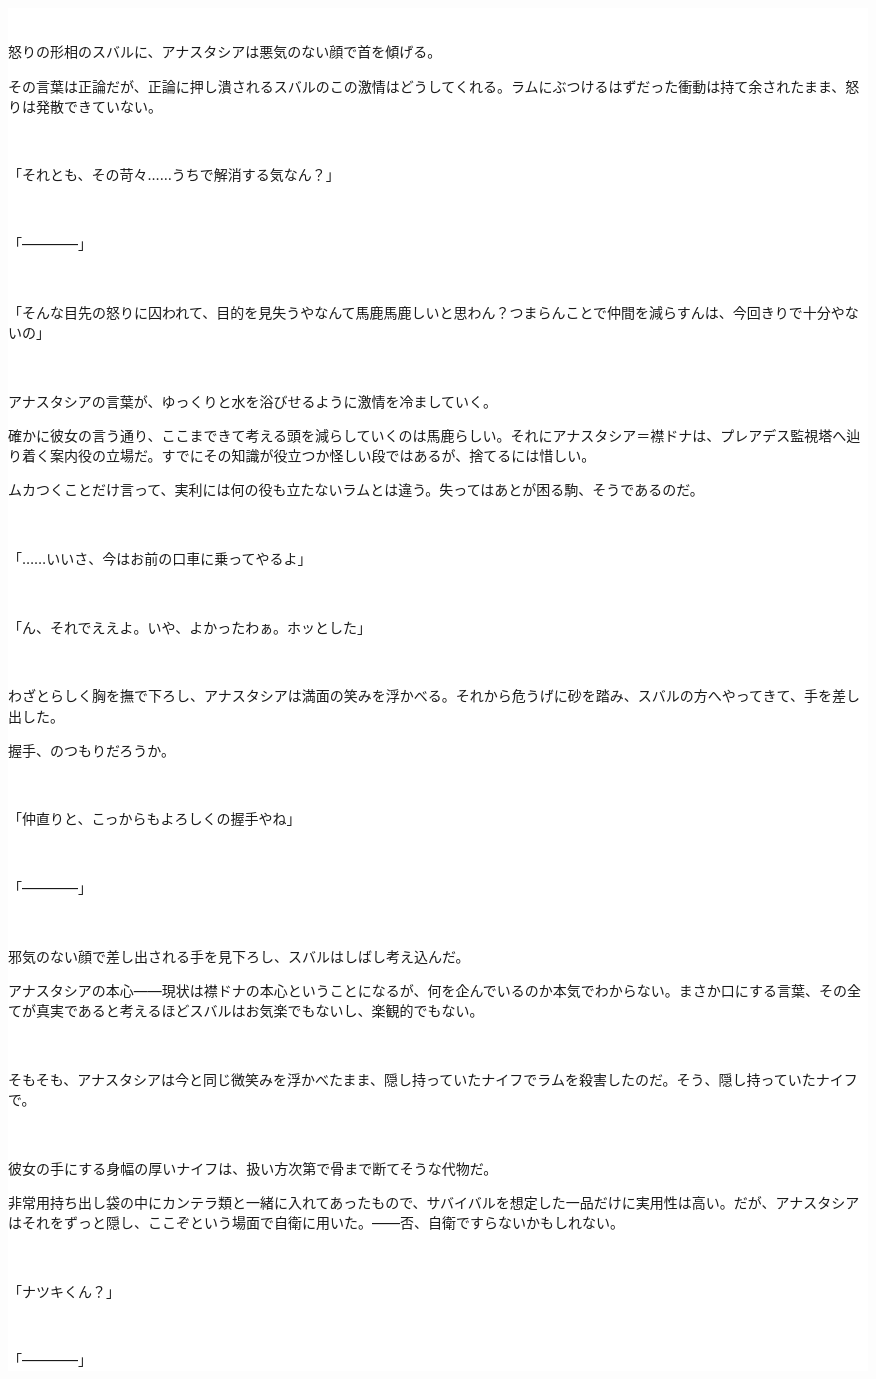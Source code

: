 　

怒りの形相のスバルに、アナスタシアは悪気のない顔で首を傾げる。

その言葉は正論だが、正論に押し潰されるスバルのこの激情はどうしてくれる。ラムにぶつけるはずだった衝動は持て余されたまま、怒りは発散できていない。

　

「それとも、その苛々……うちで解消する気なん？」

　

「――――」

　

「そんな目先の怒りに囚われて、目的を見失うやなんて馬鹿馬鹿しいと思わん？つまらんことで仲間を減らすんは、今回きりで十分やないの」

　

アナスタシアの言葉が、ゆっくりと水を浴びせるように激情を冷ましていく。

確かに彼女の言う通り、ここまできて考える頭を減らしていくのは馬鹿らしい。それにアナスタシア＝襟ドナは、プレアデス監視塔へ辿り着く案内役の立場だ。すでにその知識が役立つか怪しい段ではあるが、捨てるには惜しい。

ムカつくことだけ言って、実利には何の役も立たないラムとは違う。失ってはあとが困る駒、そうであるのだ。

　

「……いいさ、今はお前の口車に乗ってやるよ」

　

「ん、それでええよ。いや、よかったわぁ。ホッとした」

　

わざとらしく胸を撫で下ろし、アナスタシアは満面の笑みを浮かべる。それから危うげに砂を踏み、スバルの方へやってきて、手を差し出した。

握手、のつもりだろうか。

　

「仲直りと、こっからもよろしくの握手やね」

　

「――――」

　

邪気のない顔で差し出される手を見下ろし、スバルはしばし考え込んだ。

アナスタシアの本心――現状は襟ドナの本心ということになるが、何を企んでいるのか本気でわからない。まさか口にする言葉、その全てが真実であると考えるほどスバルはお気楽でもないし、楽観的でもない。

　

そもそも、アナスタシアは今と同じ微笑みを浮かべたまま、隠し持っていたナイフでラムを殺害したのだ。そう、隠し持っていたナイフで。

　

彼女の手にする身幅の厚いナイフは、扱い方次第で骨まで断てそうな代物だ。

非常用持ち出し袋の中にカンテラ類と一緒に入れてあったもので、サバイバルを想定した一品だけに実用性は高い。だが、アナスタシアはそれをずっと隠し、ここぞという場面で自衛に用いた。――否、自衛ですらないかもしれない。

　

「ナツキくん？」

　

「――――」
